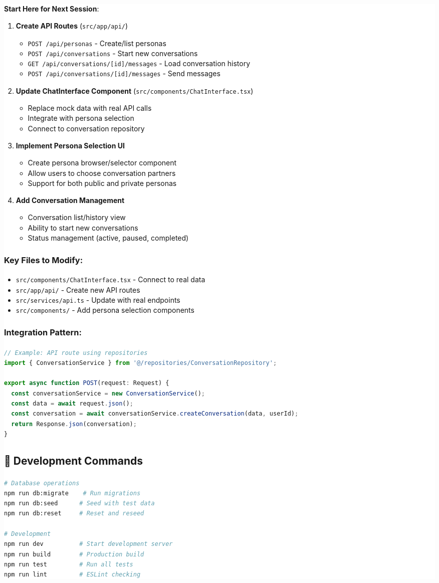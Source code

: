 **Start Here for Next Session**: 

1. **Create API Routes** (`src/app/api/`)
   - `POST /api/personas` - Create/list personas
   - `POST /api/conversations` - Start new conversations  
   - `GET /api/conversations/[id]/messages` - Load conversation history
   - `POST /api/conversations/[id]/messages` - Send messages

2. **Update ChatInterface Component** (`src/components/ChatInterface.tsx`)
   - Replace mock data with real API calls
   - Integrate with persona selection
   - Connect to conversation repository

3. **Implement Persona Selection UI**
   - Create persona browser/selector component
   - Allow users to choose conversation partners
   - Support for both public and private personas

4. **Add Conversation Management**
   - Conversation list/history view
   - Ability to start new conversations
   - Status management (active, paused, completed)

### Key Files to Modify:
- `src/components/ChatInterface.tsx` - Connect to real data
- `src/app/api/` - Create new API routes  
- `src/services/api.ts` - Update with real endpoints
- `src/components/` - Add persona selection components

### Integration Pattern:
```typescript
// Example: API route using repositories
import { ConversationService } from '@/repositories/ConversationRepository';

export async function POST(request: Request) {
  const conversationService = new ConversationService();
  const data = await request.json();
  const conversation = await conversationService.createConversation(data, userId);
  return Response.json(conversation);
}
```

## 🔧 Development Commands

```bash
# Database operations
npm run db:migrate    # Run migrations
npm run db:seed      # Seed with test data
npm run db:reset     # Reset and reseed

# Development
npm run dev          # Start development server
npm run build        # Production build
npm run test         # Run all tests
npm run lint         # ESLint checking
```
